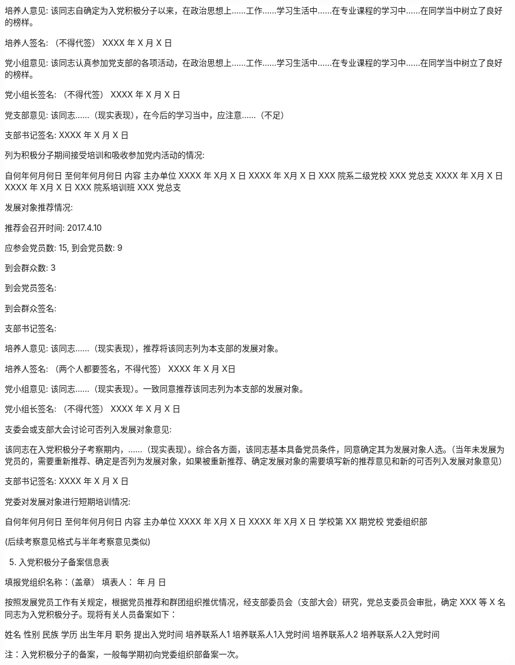 培养人意见: 该同志自确定为入党积极分子以来，在政治思想上……工作……学习生活中……在专业课程的学习中……在同学当中树立了良好的榜样。

培养人签名: （不得代签） XXXX 年 X 月 X 日

党小组意见: 该同志认真参加党支部的各项活动，在政治思想上……工作……学习生活中……在专业课程的学习中……在同学当中树立了良好的榜样。

党小组长签名: （不得代签） XXXX 年 X 月 X 日

党支部意见: 该同志……（现实表现），在今后的学习当中，应注意……（不足）

支部书记签名: XXXX 年 X 月 X 日

列为积极分子期间接受培训和吸收参加党内活动的情况:

自何年何月何日	至何年何月何日	内容	主办单位
XXXX 年 X月 X 日	XXXX 年 X月 X 日	XXX 院系二级党校	XXX 党总支
XXXX 年 X月 X 日	XXXX 年 X月 X 日	XXX 院系培训班	XXX 党总支

发展对象推荐情况:

推荐会召开时间: 2017.4.10

应参会党员数: 15, 到会党员数: 9

到会群众数: 3

到会党员签名:

到会群众签名:

支部书记签名:

培养人意见: 该同志……（现实表现），推荐将该同志列为本支部的发展对象。

培养人签名: （两个人都要签名，不得代签） XXXX 年 X 月 X日

党小组意见: 该同志……（现实表现）。一致同意推荐该同志列为本支部的发展对象。

党小组长签名: （不得代签） XXXX 年 X 月 X 日

支委会或支部大会讨论可否列入发展对象意见:

该同志在入党积极分子考察期内，……（现实表现）。综合各方面，该同志基本具备党员条件，同意确定其为发展对象人选。（当年未发展为党员的，需要重新推荐、确定是否列为发展对象，如果被重新推荐、确定发展对象的需要填写新的推荐意见和新的可否列入发展对象意见）

支部书记签名: XXXX 年 X 月 X 日

党委对发展对象进行短期培训情况:

自何年何月何日	至何年何月何日	内容	主办单位
XXXX 年 X月 X 日	XXXX 年 X月 X 日	学校第 XX 期党校	党委组织部

(后续考察意见格式与半年考察意见类似)

5. 入党积极分子备案信息表

填报党组织名称：（盖章） 填表人： 年 月 日

按照发展党员工作有关规定，根据党员推荐和群团组织推优情况，经支部委员会（支部大会）研究，党总支委员会审批，确定 XXX 等 X 名同志为入党积极分子。现将有关人员备案如下：

姓名	性别	民族	学历	出生年月	职务	提出入党时间	培养联系人1	培养联系人1入党时间	培养联系人2	培养联系人2入党时间
										

注：入党积极分子的备案，一般每学期初向党委组织部备案一次。
